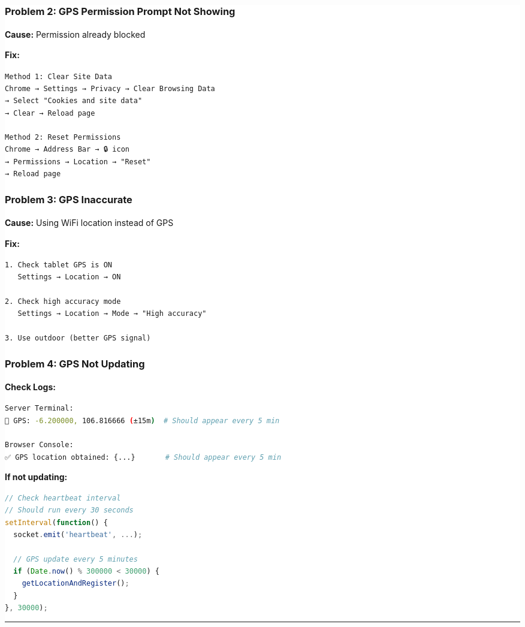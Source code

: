 ### **Problem 2: GPS Permission Prompt Not Showing**

**Cause:** Permission already blocked

**Fix:**
```
Method 1: Clear Site Data
Chrome → Settings → Privacy → Clear Browsing Data
→ Select "Cookies and site data"
→ Clear → Reload page

Method 2: Reset Permissions
Chrome → Address Bar → 🔒 icon
→ Permissions → Location → "Reset"
→ Reload page
```

### **Problem 3: GPS Inaccurate**

**Cause:** Using WiFi location instead of GPS

**Fix:**
```
1. Check tablet GPS is ON
   Settings → Location → ON

2. Check high accuracy mode
   Settings → Location → Mode → "High accuracy"

3. Use outdoor (better GPS signal)
```

### **Problem 4: GPS Not Updating**

**Check Logs:**
```bash
Server Terminal:
📍 GPS: -6.200000, 106.816666 (±15m)  # Should appear every 5 min

Browser Console:
✅ GPS location obtained: {...}       # Should appear every 5 min
```

**If not updating:**
```javascript
// Check heartbeat interval
// Should run every 30 seconds
setInterval(function() {
  socket.emit('heartbeat', ...);
  
  // GPS update every 5 minutes
  if (Date.now() % 300000 < 30000) {
    getLocationAndRegister();
  }
}, 30000);
```

---